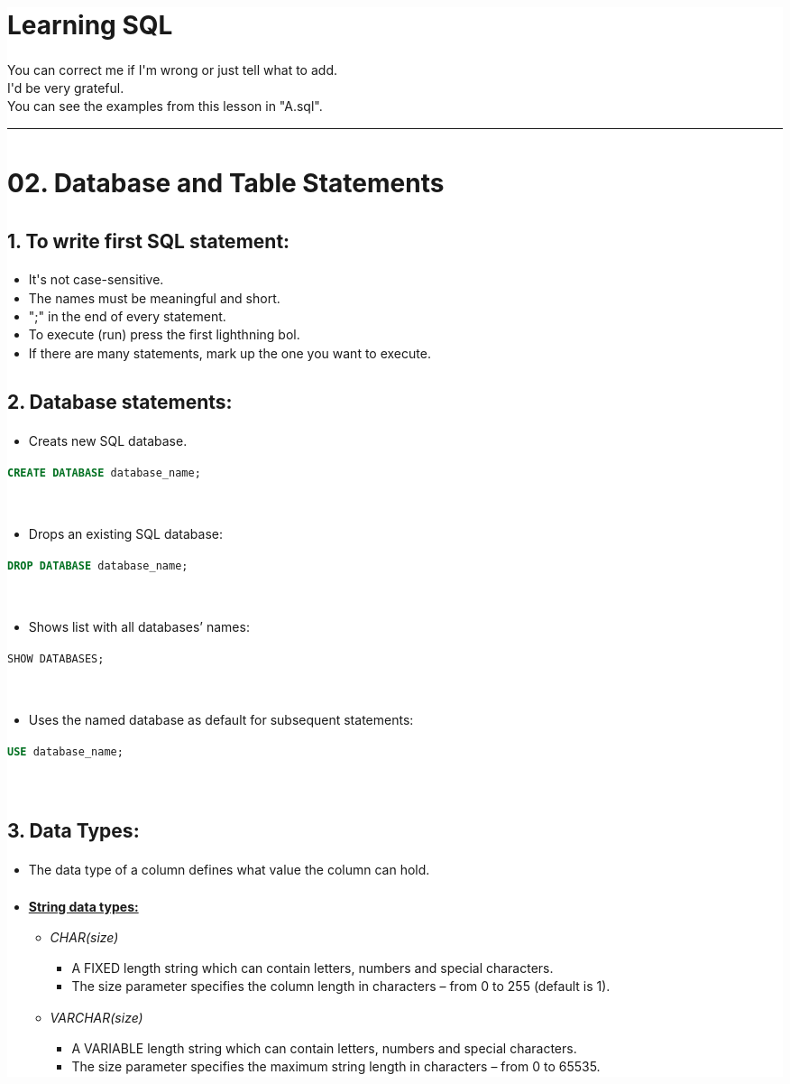 # Learning SQL

You can correct me if I'm wrong or just tell what to add. <br  />
I'd be very grateful. <br  />
You can see the examples from this lesson in "A.sql".
<hr  />

# 02. Database and Table Statements

## 1. To write first SQL statement:
  - It's not case-sensitive.
  - The names must be meaningful and short.
  - ";" in the end of every statement.
  - To execute (run) press the first lighthning bol.
  - If there are many statements, mark up the one you want to execute.

## 2. Database statements:
  - Creats new SQL database.
```sql
CREATE DATABASE database_name;
```
<br  />

  - Drops an existing SQL database:
```sql
DROP DATABASE database_name;
```
<br  />

  - Shows list with all databases’ names:
```sql
SHOW DATABASES;
```
<br  />

  - Uses the named database as default for subsequent statements:
```sql
USE database_name;
```
<br  />

## 3. Data Types:
  - The data type of a column defines what value the column can hold.<br  /><br  />
  - <ins><b>String data types:</b></ins>
    - <i>CHAR(size)</i>
	    - A FIXED length string which can contain letters, numbers and special characters.
	    - The size parameter specifies the column length in characters – from 0 to 255 (default is 1).

    - <i>VARCHAR(size)</i>
	    - A VARIABLE length string which can contain letters, numbers and special characters.
	    - The size parameter specifies the maximum string length in characters – from 0 to 65535.
